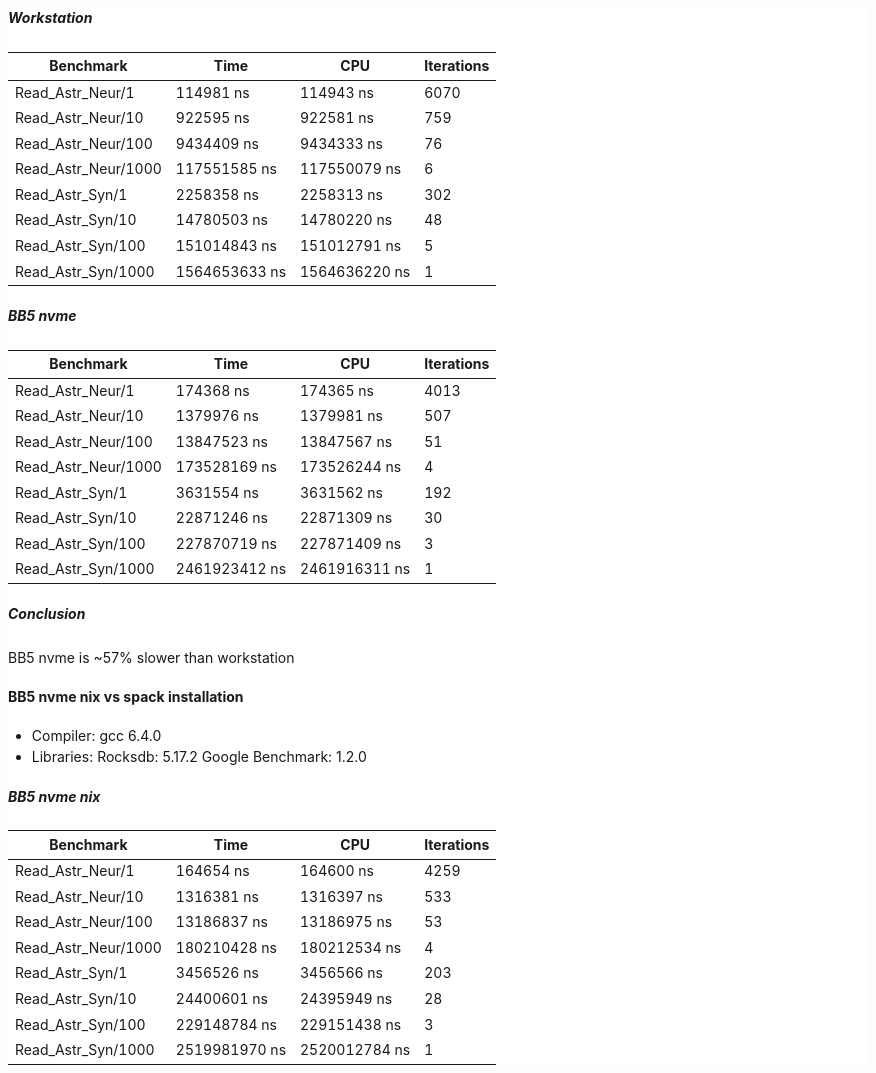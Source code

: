 ##### Workstation

| Benchmark             |         Time     |   CPU        |   Iterations  |
|-----------------------|------------------|--------------|---------------|
|Read_Astr_Neur/1       |    114981 ns     |  114943 ns   |  6070         |
|Read_Astr_Neur/10      |    922595 ns     |  922581 ns   |   759         |
|Read_Astr_Neur/100     |   9434409 ns     | 9434333 ns   |    76         |
|Read_Astr_Neur/1000    | 117551585 ns     |117550079 ns  |     6         |
|Read_Astr_Syn/1        |   2258358 ns     | 2258313 ns   |   302         |
|Read_Astr_Syn/10       |  14780503 ns     | 14780220 ns  |    48         |
|Read_Astr_Syn/100      | 151014843 ns     |151012791 ns  |     5         |
|Read_Astr_Syn/1000     |1564653633 ns     |1564636220 ns |     1         |

##### BB5 nvme
| Benchmark             |         Time     |   CPU        |   Iterations  |
|-----------------------|------------------|--------------|---------------|
|Read_Astr_Neur/1       |    174368 ns     |    174365 ns |  4013         |
|Read_Astr_Neur/10      |   1379976 ns     |   1379981 ns |   507         |
|Read_Astr_Neur/100     |  13847523 ns     |  13847567 ns |    51         |
|Read_Astr_Neur/1000    | 173528169 ns     | 173526244 ns |     4         |
|Read_Astr_Syn/1        |   3631554 ns     |   3631562 ns |   192         |
|Read_Astr_Syn/10       |  22871246 ns     |  22871309 ns |    30         |
|Read_Astr_Syn/100      | 227870719 ns     | 227871409 ns |     3         |
|Read_Astr_Syn/1000     |2461923412 ns     |2461916311 ns |     1         |

##### Conclusion
BB5 nvme is ~57% slower than workstation

#### BB5 nvme nix vs spack installation
- Compiler: gcc 6.4.0
- Libraries: 
	Rocksdb: 5.17.2
	Google Benchmark: 1.2.0
##### BB5 nvme nix

| Benchmark             |         Time     |   CPU        |   Iterations  |
|-----------------------|------------------|--------------|---------------|
|Read_Astr_Neur/1       |    164654 ns     |    164600 ns |  4259         |
|Read_Astr_Neur/10      |   1316381 ns     |   1316397 ns |   533         |
|Read_Astr_Neur/100     |  13186837 ns     |  13186975 ns |    53         |
|Read_Astr_Neur/1000    | 180210428 ns     | 180212534 ns |     4         |
|Read_Astr_Syn/1        |   3456526 ns     |   3456566 ns |   203         |
|Read_Astr_Syn/10       |  24400601 ns     |  24395949 ns |    28         |
|Read_Astr_Syn/100      | 229148784 ns     | 229151438 ns |     3         |
|Read_Astr_Syn/1000     |2519981970 ns     |2520012784 ns |     1         |
